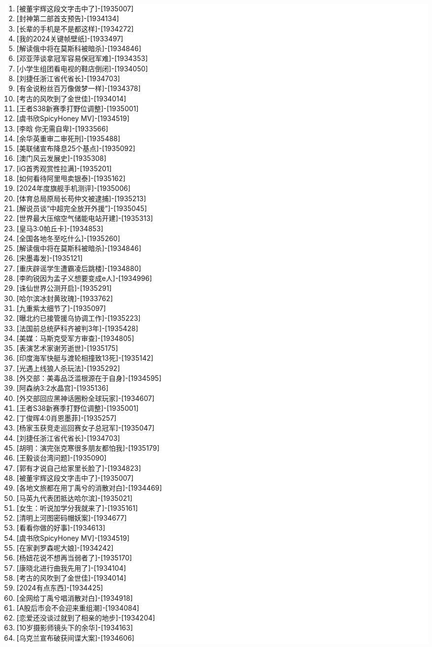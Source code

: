 1. [被董宇辉这段文字击中了]-[1935007]
1. [封神第二部首支预告]-[1934134]
1. [长辈的手机是不是都这样]-[1934272]
1. [我的2024关键帧壁纸]-[1933497]
1. [解读俄中将在莫斯科被暗杀]-[1934846]
1. [邓亚萍谈拿冠军容易保冠军难]-[1934353]
1. [小学生组团看电视的鞋店倒闭]-[1934050]
1. [刘捷任浙江省代省长]-[1934703]
1. [有金说粉丝百万像做梦一样]-[1934378]
1. [考古的风吹到了金世佳]-[1934014]
1. [王者S38新赛季打野位调整]-[1935001]
1. [虞书欣SpicyHoney MV]-[1934519]
1. [李晗 你无需自卑]-[1933566]
1. [余华英重审二审死刑]-[1935488]
1. [美联储宣布降息25个基点]-[1935092]
1. [澳门风云发展史]-[1935308]
1. [iG首秀观赏性拉满]-[1935201]
1. [如何看待阿里甩卖银泰]-[1935162]
1. [2024年度旗舰手机测评]-[1935006]
1. [体育总局原局长苟仲文被逮捕]-[1935213]
1. [解说员谈“中超完全放开外援”]-[1935045]
1. [世界最大压缩空气储能电站开建]-[1935313]
1. [皇马3:0帕丘卡]-[1934853]
1. [全国各地冬至吃什么]-[1935260]
1. [解读俄中将在莫斯科被暗杀]-[1934846]
1. [宋墨毒发]-[1935121]
1. [重庆辟谣学生遭霸凌后跳楼]-[1934880]
1. [李昀锐因为孟子义想要变成e人]-[1934996]
1. [诛仙世界公测开启]-[1935291]
1. [哈尔滨冰封黄玫瑰]-[1933762]
1. [九重紫太细节了]-[1935097]
1. [曝北约已接管援乌协调工作]-[1935223]
1. [法国前总统萨科齐被判3年]-[1935428]
1. [美媒：马斯克受军方审查]-[1934805]
1. [表演艺术家谢芳逝世]-[1935175]
1. [印度海军快艇与渡轮相撞致13死]-[1935142]
1. [光遇上线狼人杀玩法]-[1935292]
1. [外交部：美毒品泛滥根源在于自身]-[1934595]
1. [阿森纳3:2水晶宫]-[1935136]
1. [外交部回应黑神话圈粉全球玩家]-[1934607]
1. [王者S38新赛季打野位调整]-[1935001]
1. [丁俊晖4:0肖恩墨菲]-[1935257]
1. [杨家玉获竞走巡回赛女子总冠军]-[1935047]
1. [刘捷任浙江省代省长]-[1934703]
1. [胡明：演完张克寒很多朋友都怕我]-[1935179]
1. [王毅谈台湾问题]-[1935090]
1. [郭有才说自己给家里长脸了]-[1934823]
1. [被董宇辉这段文字击中了]-[1935007]
1. [各地文旅都在用丁禹兮的消散对白]-[1934469]
1. [马英九代表团抵达哈尔滨]-[1935021]
1. [女生：听说加学分我就来了]-[1935161]
1. [清明上河图密码帽妖案]-[1934677]
1. [看看你做的好事]-[1934613]
1. [虞书欣SpicyHoney MV]-[1934519]
1. [在家剥罗森呢大娘]-[1934242]
1. [杨妞花说不想再当弱者了]-[1935170]
1. [康晓北进行曲我先用了]-[1934104]
1. [考古的风吹到了金世佳]-[1934014]
1. [2024有点东西]-[1934425]
1. [全网给丁禹兮唱消散对白]-[1934918]
1. [A股后市会不会迎来重组潮]-[1934084]
1. [恋爱还没谈过就到了相亲的地步]-[1934204]
1. [10岁摄影师镜头下的余华]-[1934163]
1. [乌克兰宣布破获间谍大案]-[1934606]